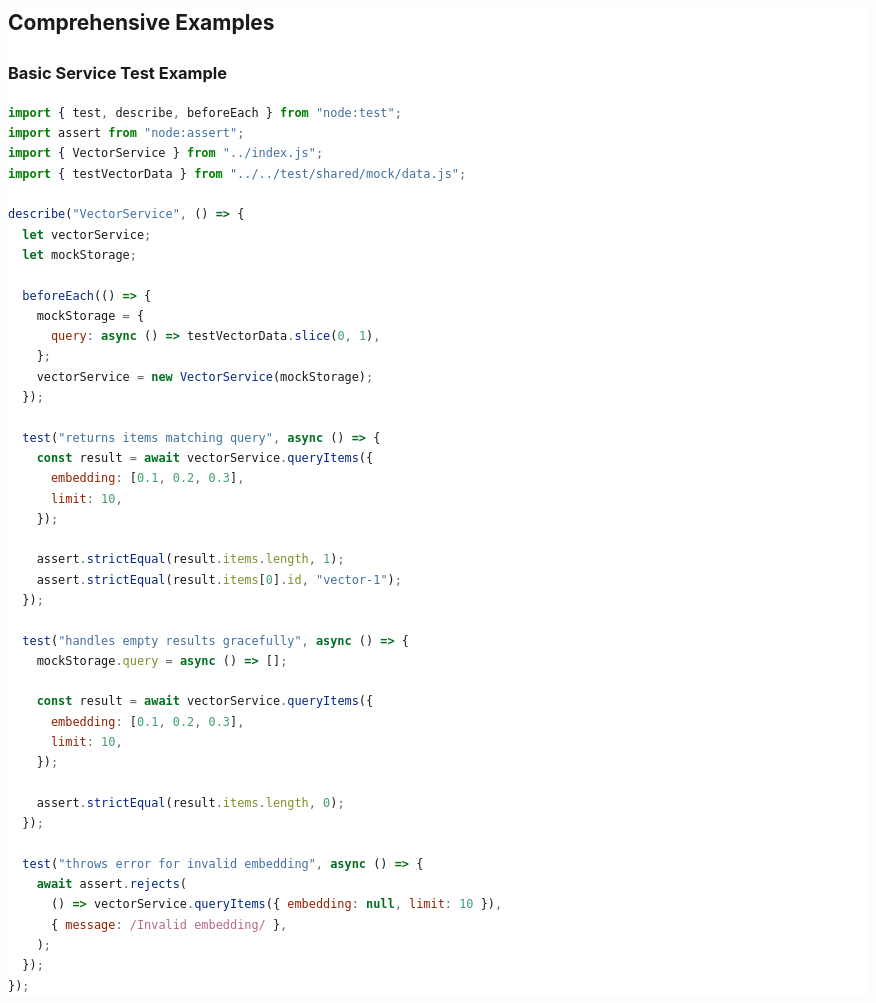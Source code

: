 ## Comprehensive Examples

### Basic Service Test Example

```javascript
import { test, describe, beforeEach } from "node:test";
import assert from "node:assert";
import { VectorService } from "../index.js";
import { testVectorData } from "../../test/shared/mock/data.js";

describe("VectorService", () => {
  let vectorService;
  let mockStorage;

  beforeEach(() => {
    mockStorage = {
      query: async () => testVectorData.slice(0, 1),
    };
    vectorService = new VectorService(mockStorage);
  });

  test("returns items matching query", async () => {
    const result = await vectorService.queryItems({
      embedding: [0.1, 0.2, 0.3],
      limit: 10,
    });

    assert.strictEqual(result.items.length, 1);
    assert.strictEqual(result.items[0].id, "vector-1");
  });

  test("handles empty results gracefully", async () => {
    mockStorage.query = async () => [];

    const result = await vectorService.queryItems({
      embedding: [0.1, 0.2, 0.3],
      limit: 10,
    });

    assert.strictEqual(result.items.length, 0);
  });

  test("throws error for invalid embedding", async () => {
    await assert.rejects(
      () => vectorService.queryItems({ embedding: null, limit: 10 }),
      { message: /Invalid embedding/ },
    );
  });
});
```
